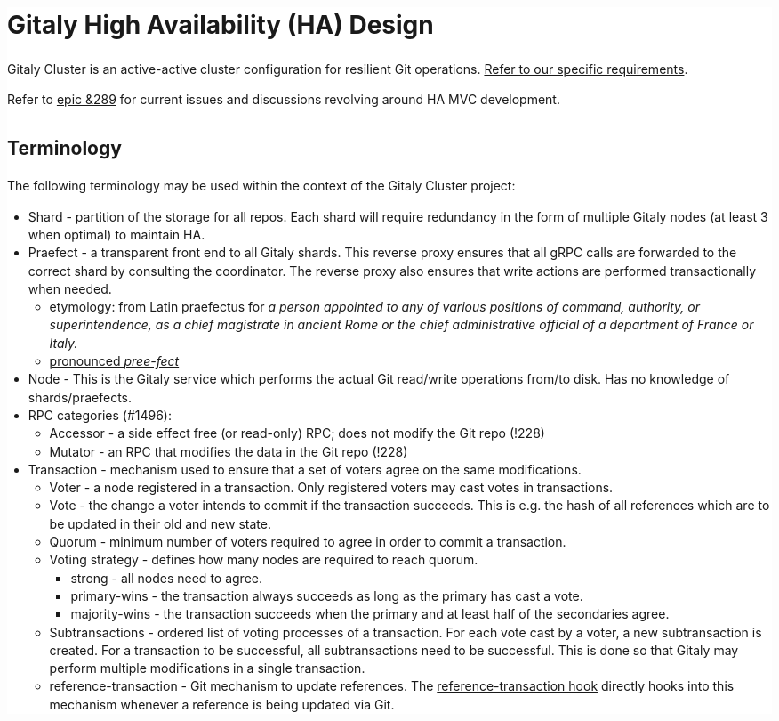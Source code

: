 # Gitaly High Availability (HA) Design

Gitaly Cluster is an active-active cluster configuration for resilient Git operations. [Refer to our specific requirements](https://gitlab.com/gitlab-org/gitaly/issues/1332).

Refer to [epic &289][epic] for current issues and discussions revolving around
HA MVC development.

## Terminology

The following terminology may be used within the context of the Gitaly Cluster project:

- Shard - partition of the storage for all repos. Each shard will require redundancy in the form of multiple Gitaly nodes (at least 3 when optimal) to maintain HA.
- Praefect - a transparent front end to all Gitaly shards. This reverse proxy ensures that all gRPC calls are forwarded to the correct shard by consulting the coordinator. The reverse proxy also ensures that write actions are performed transactionally when needed.
  - etymology: from Latin praefectus for _a person appointed to any of various positions of command, authority, or superintendence, as a chief magistrate in ancient Rome or the chief administrative official of a department of France or Italy._
  - [pronounced _pree-fect_](https://www.youtube.com/watch?v=MHszCZjPmTQ)
- Node - This is the Gitaly service which performs the actual Git read/write operations from/to disk. Has no knowledge of shards/praefects.
- RPC categories (#1496):
  - Accessor - a side effect free (or read-only) RPC; does not modify the Git repo (!228)
  - Mutator - an RPC that modifies the data in the Git repo (!228)
- Transaction - mechanism used to ensure that a set of voters agree on the same
  modifications.
  - Voter - a node registered in a transaction. Only registered voters may
    cast votes in transactions.
  - Vote - the change a voter intends to commit if the transaction succeeds.
    This is e.g. the hash of all references which are to be updated in their
    old and new state.
  - Quorum - minimum number of voters required to agree in order to commit a
    transaction.
  - Voting strategy - defines how many nodes are required to reach quorum.
    - strong - all nodes need to agree.
    - primary-wins - the transaction always succeeds as long as the primary
      has cast a vote.
    - majority-wins - the transaction succeeds when the primary and at least
      half of the secondaries agree.
  - Subtransactions - ordered list of voting processes of a transaction. For
    each vote cast by a voter, a new subtransaction is created. For a
    transaction to be successful, all subtransactions need to be successful.
    This is done so that Gitaly may perform multiple modifications in a single
    transaction.
  - reference-transaction - Git mechanism to update references. The
    [reference-transaction hook](https://git-scm.com/docs/githooks#_reference_transaction)
    directly hooks into this mechanism whenever a reference is being updated
    via Git.


[epic]: https://gitlab.com/groups/gitlab-org/-/epics/289